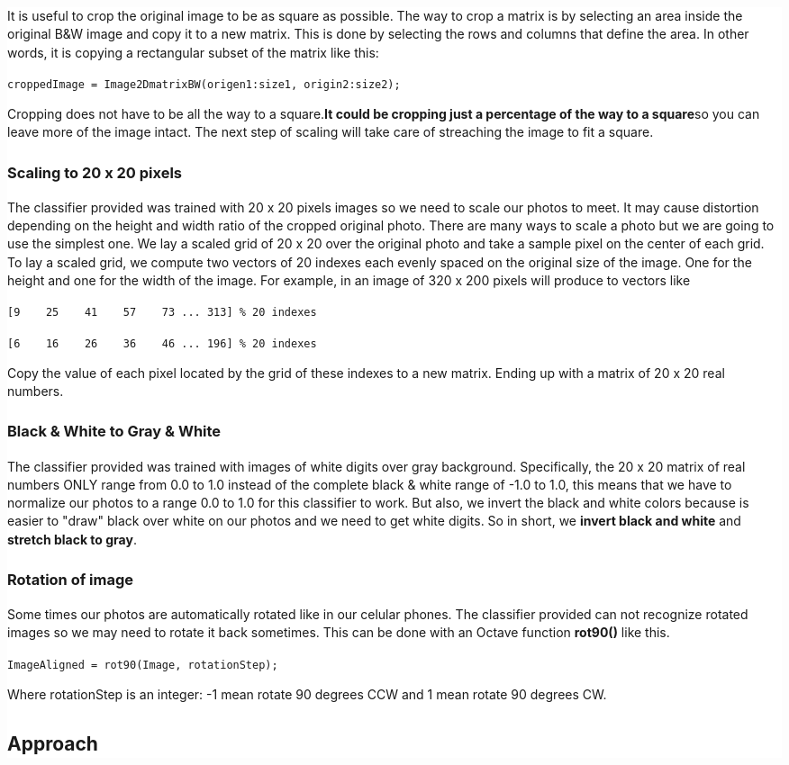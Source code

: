 It is useful to crop the original image to be as square as possible. The way to crop a matrix is by selecting an area inside the original B&W image and copy it to a new matrix. This is done by selecting the rows and columns that define the area. In other words, it is copying a rectangular subset of the matrix like this:

```
croppedImage = Image2DmatrixBW(origen1:size1, origin2:size2);
```

Cropping does not have to be all the way to a square.**It could be cropping just a percentage of the way to a square**so you can leave more of the image intact. The next step of scaling will take care of streaching the image to fit a square.

### **Scaling to 20 x 20 pixels**

The classifier provided was trained with 20 x 20 pixels images so we need to scale our photos to meet. It may cause distortion depending on the height and width ratio of the cropped original photo. There are many ways to scale a photo but we are going to use the simplest one. We lay a scaled grid of 20 x 20 over the original photo and take a sample pixel on the center of each grid. To lay a scaled grid, we compute two vectors of 20 indexes each evenly spaced on the original size of the image. One for the height and one for the width of the image. For example, in an image of 320 x 200 pixels will produce to vectors like

```
[9    25    41    57    73 ... 313] % 20 indexes
```

```
[6    16    26    36    46 ... 196] % 20 indexes
```

Copy the value of each pixel located by the grid of these indexes to a new matrix. Ending up with a matrix of 20 x 20 real numbers.

### **Black & White to Gray & White**

The classifier provided was trained with images of white digits over gray background. Specifically, the 20 x 20 matrix of real numbers ONLY range from 0.0 to 1.0 instead of the complete black & white range of -1.0 to 1.0, this means that we have to normalize our photos to a range 0.0 to 1.0 for this classifier to work. But also, we invert the black and white colors because is easier to "draw" black over white on our photos and we need to get white digits. So in short, we **invert black and white** and **stretch black to gray**.

### **Rotation of image**

Some times our photos are automatically rotated like in our celular phones. The classifier provided can not recognize rotated images so we may need to rotate it back sometimes. This can be done with an Octave function **rot90()** like this.

```
ImageAligned = rot90(Image, rotationStep);
```

Where rotationStep is an integer: -1 mean rotate 90 degrees CCW and 1 mean rotate 90 degrees CW.

## Approach
